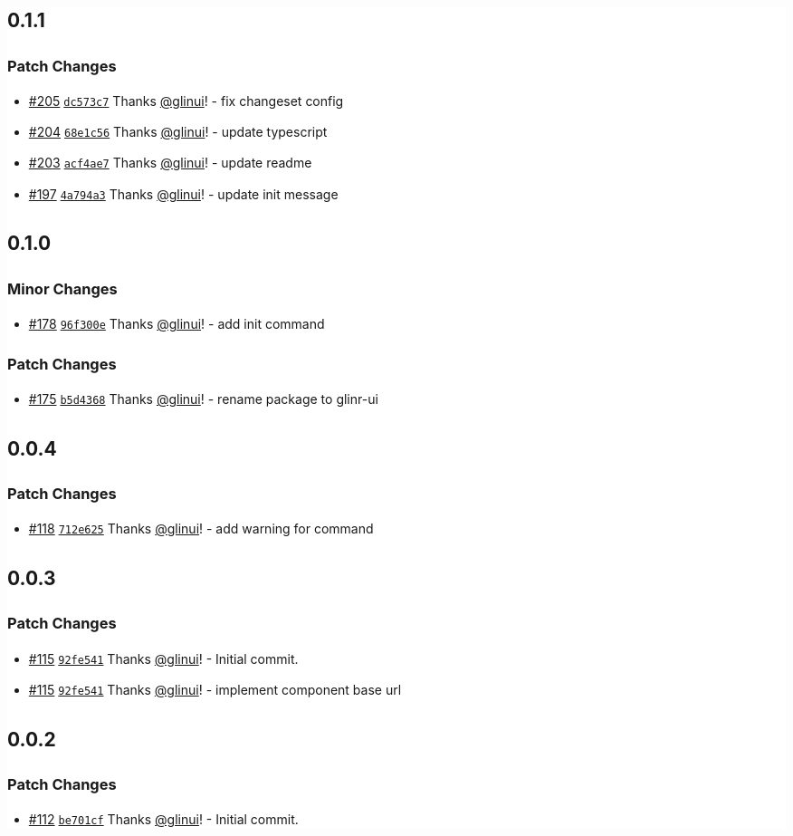 ## 0.1.1

### Patch Changes

- [#205](https://github.com/glinui/ui/pull/205) [`dc573c7`](https://github.com/glinui/ui/commit/dc573c7e9ecf73a9a8f53320bc4f5db17d7bd2b3) Thanks [@glinui](https://github.com/glinui)! - fix changeset config

- [#204](https://github.com/glinui/ui/pull/204) [`68e1c56`](https://github.com/glinui/ui/commit/68e1c5624a35edb3c38e5f739acf3387fdca541c) Thanks [@glinui](https://github.com/glinui)! - update typescript

- [#203](https://github.com/glinui/ui/pull/203) [`acf4ae7`](https://github.com/glinui/ui/commit/acf4ae79cb734671a5b5c227b5009f38b59e3f19) Thanks [@glinui](https://github.com/glinui)! - update readme

- [#197](https://github.com/glinui/ui/pull/197) [`4a794a3`](https://github.com/glinui/ui/commit/4a794a354f3e03b76cba32049971afc2f6986080) Thanks [@glinui](https://github.com/glinui)! - update init message

## 0.1.0

### Minor Changes

- [#178](https://github.com/glinui/ui/pull/178) [`96f300e`](https://github.com/glinui/ui/commit/96f300ea7471de9de9d433114d010d8fef2c8bae) Thanks [@glinui](https://github.com/glinui)! - add init command

### Patch Changes

- [#175](https://github.com/glinui/ui/pull/175) [`b5d4368`](https://github.com/glinui/ui/commit/b5d43688b975eb66b95b71af0396d07f94dde247) Thanks [@glinui](https://github.com/glinui)! - rename package to glinr-ui

## 0.0.4

### Patch Changes

- [#118](https://github.com/glinui/ui/pull/118) [`712e625`](https://github.com/glinui/ui/commit/712e625d485a0d7ac77fea4d5077d9ec7a33c513) Thanks [@glinui](https://github.com/glinui)! - add warning for command

## 0.0.3

### Patch Changes

- [#115](https://github.com/glinui/ui/pull/115) [`92fe541`](https://github.com/glinui/ui/commit/92fe54184b5e9b5ac7259829436d7786a52606b3) Thanks [@glinui](https://github.com/glinui)! - Initial commit.

- [#115](https://github.com/glinui/ui/pull/115) [`92fe541`](https://github.com/glinui/ui/commit/92fe54184b5e9b5ac7259829436d7786a52606b3) Thanks [@glinui](https://github.com/glinui)! - implement component base url

## 0.0.2

### Patch Changes

- [#112](https://github.com/glinui/ui/pull/112) [`be701cf`](https://github.com/glinui/ui/commit/be701cf139e0acc0ced3e161d246f7b2b53dccbe) Thanks [@glinui](https://github.com/glinui)! - Initial commit.
